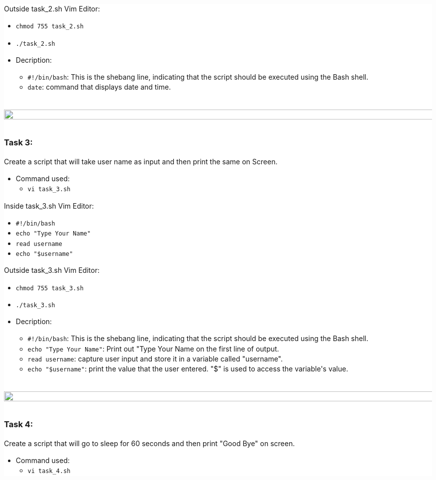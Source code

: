 Outside task_2.sh Vim Editor:
  - ```chmod 755 task_2.sh```
  - ```./task_2.sh```
    

- Decription:
  - ```#!/bin/bash```: This is the shebang line, indicating that the script should be executed using the Bash shell.
  - ```date```: command that displays date and time.
 
<p align="center">
<br/>
<img src="https://i.imgur.com/1uQvkLE.png" height="120%" width="120%" alt=""/>
<br />


<h2></h2>

<h3>Task 3: </h3>

Create a script that will take user name as input and then print the same on Screen.

- Command used:
  - ```vi task_3.sh```

Inside task_3.sh Vim Editor:
  - ```#!/bin/bash```
  - ```echo "Type Your Name"```
  - ```read username```
  - ```echo "$username"```

Outside task_3.sh Vim Editor:
  - ```chmod 755 task_3.sh```
  - ```./task_3.sh```
    

- Decription:
  - ```#!/bin/bash```: This is the shebang line, indicating that the script should be executed using the Bash shell.
  - ```echo "Type Your Name"```: Print out "Type Your Name on the first line of output.
  - ```read username```: capture user input and store it in a variable called "username". 
  - ```echo "$username"```: print the value that the user entered. "$" is used to access the variable's value.
 
<p align="center">
<br/>
<img src="https://i.imgur.com/ZWoulzA.png" height="120%" width="120%" alt=""/>
<br />


<h2></h2>

<h3>Task 4: </h3>

Create a script that will go to sleep for 60 seconds and then print "Good Bye" on screen.

- Command used:
  - ```vi task_4.sh```
